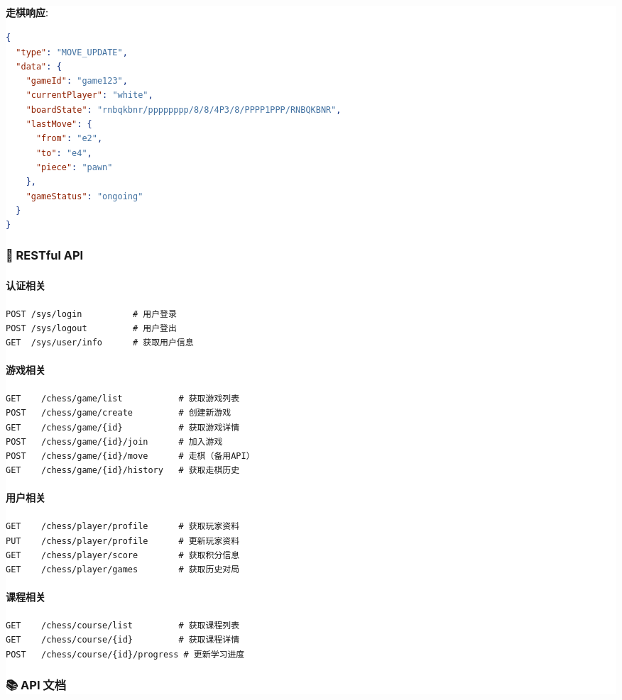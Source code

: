 **走棋响应**:
```json
{
  "type": "MOVE_UPDATE",
  "data": {
    "gameId": "game123",
    "currentPlayer": "white",
    "boardState": "rnbqkbnr/pppppppp/8/8/4P3/8/PPPP1PPP/RNBQKBNR",
    "lastMove": {
      "from": "e2",
      "to": "e4",
      "piece": "pawn"
    },
    "gameStatus": "ongoing"
  }
}
```

### 🔗 RESTful API

#### 认证相关
```
POST /sys/login          # 用户登录
POST /sys/logout         # 用户登出
GET  /sys/user/info      # 获取用户信息
```

#### 游戏相关
```
GET    /chess/game/list           # 获取游戏列表
POST   /chess/game/create         # 创建新游戏
GET    /chess/game/{id}           # 获取游戏详情
POST   /chess/game/{id}/join      # 加入游戏
POST   /chess/game/{id}/move      # 走棋（备用API）
GET    /chess/game/{id}/history   # 获取走棋历史
```

#### 用户相关
```
GET    /chess/player/profile      # 获取玩家资料
PUT    /chess/player/profile      # 更新玩家资料
GET    /chess/player/score        # 获取积分信息
GET    /chess/player/games        # 获取历史对局
```

#### 课程相关
```
GET    /chess/course/list         # 获取课程列表
GET    /chess/course/{id}         # 获取课程详情
POST   /chess/course/{id}/progress # 更新学习进度
```

### 📚 API 文档
